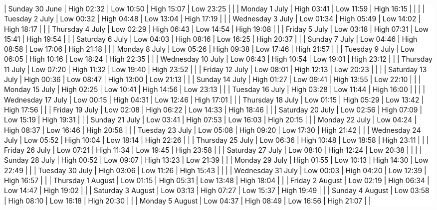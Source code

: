 | Sunday 30 June | High 02:32 | Low 10:50 | High 15:07 | Low 23:25 |  |
| Monday 1 July | High 03:41 | Low 11:59 | High 16:15 |  |  |
| Tuesday 2 July | Low 00:32 | High 04:48 | Low 13:04 | High 17:19 |  |
| Wednesday 3 July | Low 01:34 | High 05:49 | Low 14:02 | High 18:17 |  |
| Thursday 4 July | Low 02:29 | High 06:43 | Low 14:54 | High 19:08 |  |
| Friday 5 July | Low 03:18 | High 07:31 | Low 15:41 | High 19:54 |  |
| Saturday 6 July | Low 04:03 | High 08:16 | Low 16:25 | High 20:37 |  |
| Sunday 7 July | Low 04:46 | High 08:58 | Low 17:06 | High 21:18 |  |
| Monday 8 July | Low 05:26 | High 09:38 | Low 17:46 | High 21:57 |  |
| Tuesday 9 July | Low 06:05 | High 10:16 | Low 18:24 | High 22:35 |  |
| Wednesday 10 July | Low 06:43 | High 10:54 | Low 19:01 | High 23:12 |  |
| Thursday 11 July | Low 07:20 | High 11:32 | Low 19:40 | High 23:52 |  |
| Friday 12 July | Low 08:01 | High 12:13 | Low 20:23 |  |  |
| Saturday 13 July | High 00:36 | Low 08:47 | High 13:00 | Low 21:13 |  |
| Sunday 14 July | High 01:27 | Low 09:41 | High 13:55 | Low 22:10 |  |
| Monday 15 July | High 02:25 | Low 10:41 | High 14:56 | Low 23:13 |  |
| Tuesday 16 July | High 03:28 | Low 11:44 | High 16:00 |  |  |
| Wednesday 17 July | Low 00:15 | High 04:31 | Low 12:46 | High 17:01 |  |
| Thursday 18 July | Low 01:15 | High 05:29 | Low 13:42 | High 17:56 |  |
| Friday 19 July | Low 02:08 | High 06:22 | Low 14:33 | High 18:46 |  |
| Saturday 20 July | Low 02:56 | High 07:09 | Low 15:19 | High 19:31 |  |
| Sunday 21 July | Low 03:41 | High 07:53 | Low 16:03 | High 20:15 |  |
| Monday 22 July | Low 04:24 | High 08:37 | Low 16:46 | High 20:58 |  |
| Tuesday 23 July | Low 05:08 | High 09:20 | Low 17:30 | High 21:42 |  |
| Wednesday 24 July | Low 05:52 | High 10:04 | Low 18:14 | High 22:26 |  |
| Thursday 25 July | Low 06:36 | High 10:48 | Low 18:58 | High 23:11 |  |
| Friday 26 July | Low 07:21 | High 11:34 | Low 19:45 | High 23:58 |  |
| Saturday 27 July | Low 08:10 | High 12:24 | Low 20:38 |  |  |
| Sunday 28 July | High 00:52 | Low 09:07 | High 13:23 | Low 21:39 |  |
| Monday 29 July | High 01:55 | Low 10:13 | High 14:30 | Low 22:49 |  |
| Tuesday 30 July | High 03:06 | Low 11:26 | High 15:43 |  |  |
| Wednesday 31 July | Low 00:03 | High 04:20 | Low 12:39 | High 16:57 |  |
| Thursday 1 August | Low 01:15 | High 05:31 | Low 13:48 | High 18:04 |  |
| Friday 2 August | Low 02:19 | High 06:34 | Low 14:47 | High 19:02 |  |
| Saturday 3 August | Low 03:13 | High 07:27 | Low 15:37 | High 19:49 |  |
| Sunday 4 August | Low 03:58 | High 08:10 | Low 16:18 | High 20:30 |  |
| Monday 5 August | Low 04:37 | High 08:49 | Low 16:56 | High 21:07 |  |